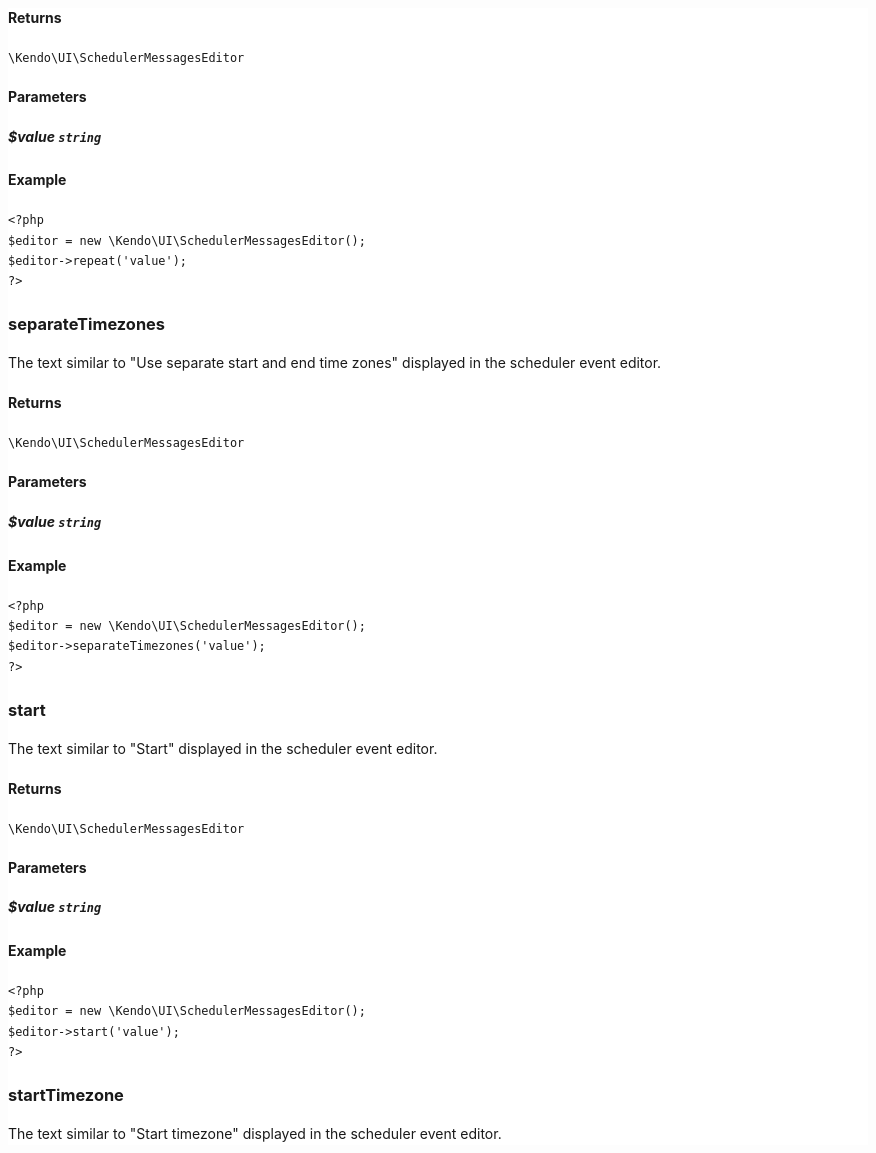 #### Returns
`\Kendo\UI\SchedulerMessagesEditor`

#### Parameters

##### $value `string`



#### Example 
    <?php
    $editor = new \Kendo\UI\SchedulerMessagesEditor();
    $editor->repeat('value');
    ?>

### separateTimezones
The text similar to "Use separate start and end time zones" displayed in the scheduler event editor.

#### Returns
`\Kendo\UI\SchedulerMessagesEditor`

#### Parameters

##### $value `string`



#### Example 
    <?php
    $editor = new \Kendo\UI\SchedulerMessagesEditor();
    $editor->separateTimezones('value');
    ?>

### start
The text similar to "Start" displayed in the scheduler event editor.

#### Returns
`\Kendo\UI\SchedulerMessagesEditor`

#### Parameters

##### $value `string`



#### Example 
    <?php
    $editor = new \Kendo\UI\SchedulerMessagesEditor();
    $editor->start('value');
    ?>

### startTimezone
The text similar to "Start timezone" displayed in the scheduler event editor.
